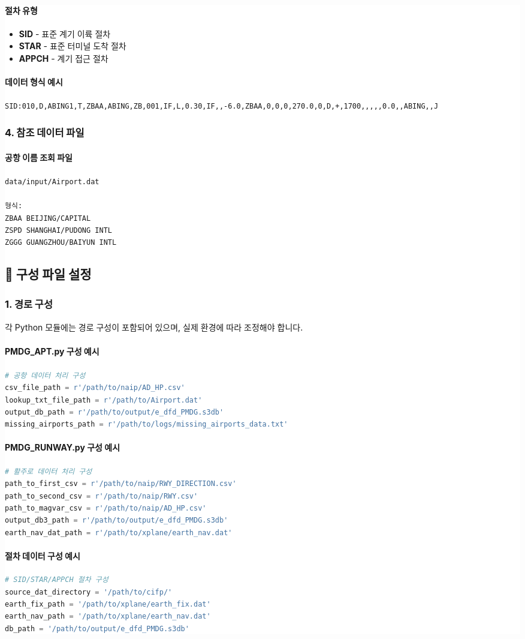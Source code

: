 #### 절차 유형
- **SID** - 표준 계기 이륙 절차
- **STAR** - 표준 터미널 도착 절차  
- **APPCH** - 계기 접근 절차

#### 데이터 형식 예시
```
SID:010,D,ABING1,T,ZBAA,ABING,ZB,001,IF,L,0.30,IF,,-6.0,ZBAA,0,0,0,270.0,0,D,+,1700,,,,,0.0,,ABING,,J
```

### 4. 참조 데이터 파일

#### 공항 이름 조회 파일
```
data/input/Airport.dat

형식:
ZBAA BEIJING/CAPITAL
ZSPD SHANGHAI/PUDONG INTL
ZGGG GUANGZHOU/BAIYUN INTL
```

## 🔧 구성 파일 설정

### 1. 경로 구성

각 Python 모듈에는 경로 구성이 포함되어 있으며, 실제 환경에 따라 조정해야 합니다.

#### PMDG_APT.py 구성 예시
```python
# 공항 데이터 처리 구성
csv_file_path = r'/path/to/naip/AD_HP.csv'
lookup_txt_file_path = r'/path/to/Airport.dat'
output_db_path = r'/path/to/output/e_dfd_PMDG.s3db'
missing_airports_path = r'/path/to/logs/missing_airports_data.txt'
```

#### PMDG_RUNWAY.py 구성 예시
```python
# 활주로 데이터 처리 구성
path_to_first_csv = r'/path/to/naip/RWY_DIRECTION.csv'
path_to_second_csv = r'/path/to/naip/RWY.csv'
path_to_magvar_csv = r'/path/to/naip/AD_HP.csv'
output_db3_path = r'/path/to/output/e_dfd_PMDG.s3db'
earth_nav_dat_path = r'/path/to/xplane/earth_nav.dat'
```

#### 절차 데이터 구성 예시
```python
# SID/STAR/APPCH 절차 구성
source_dat_directory = '/path/to/cifp/'
earth_fix_path = '/path/to/xplane/earth_fix.dat'
earth_nav_path = '/path/to/xplane/earth_nav.dat'
db_path = '/path/to/output/e_dfd_PMDG.s3db'
```
